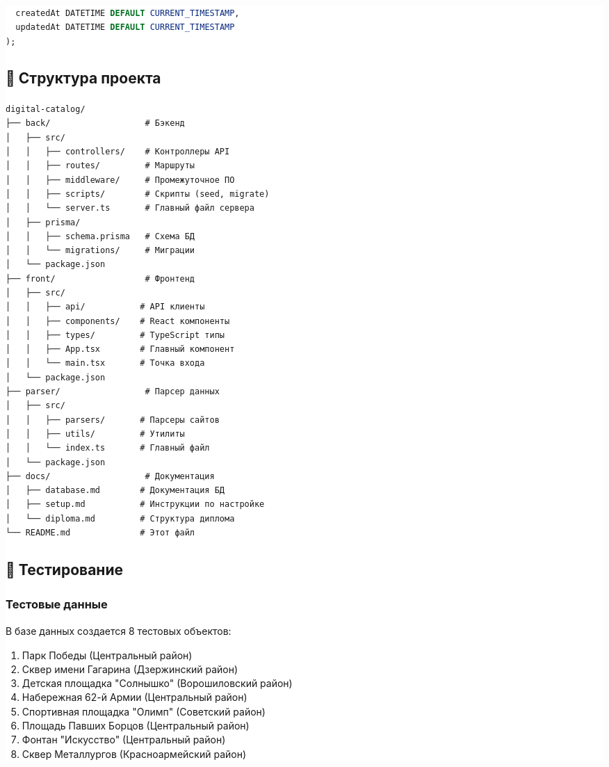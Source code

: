 ```sql
  createdAt DATETIME DEFAULT CURRENT_TIMESTAMP,
  updatedAt DATETIME DEFAULT CURRENT_TIMESTAMP
);
```

## 📁 Структура проекта

```
digital-catalog/
├── back/                   # Бэкенд
│   ├── src/
│   │   ├── controllers/    # Контроллеры API
│   │   ├── routes/         # Маршруты
│   │   ├── middleware/     # Промежуточное ПО
│   │   ├── scripts/        # Скрипты (seed, migrate)
│   │   └── server.ts       # Главный файл сервера
│   ├── prisma/
│   │   ├── schema.prisma   # Схема БД
│   │   └── migrations/     # Миграции
│   └── package.json
├── front/                  # Фронтенд
│   ├── src/
│   │   ├── api/           # API клиенты
│   │   ├── components/    # React компоненты
│   │   ├── types/         # TypeScript типы
│   │   ├── App.tsx        # Главный компонент
│   │   └── main.tsx       # Точка входа
│   └── package.json
├── parser/                 # Парсер данных
│   ├── src/
│   │   ├── parsers/       # Парсеры сайтов
│   │   ├── utils/         # Утилиты
│   │   └── index.ts       # Главный файл
│   └── package.json
├── docs/                   # Документация
│   ├── database.md        # Документация БД
│   ├── setup.md           # Инструкции по настройке
│   └── diploma.md         # Структура диплома
└── README.md              # Этот файл
```

## 🧪 Тестирование

### Тестовые данные

В базе данных создается 8 тестовых объектов:

1. Парк Победы (Центральный район)
2. Сквер имени Гагарина (Дзержинский район)
3. Детская площадка "Солнышко" (Ворошиловский район)
4. Набережная 62-й Армии (Центральный район)
5. Спортивная площадка "Олимп" (Советский район)
6. Площадь Павших Борцов (Центральный район)
7. Фонтан "Искусство" (Центральный район)
8. Сквер Металлургов (Красноармейский район)
